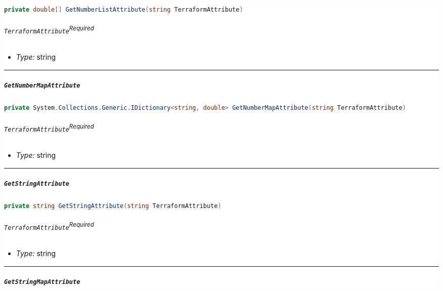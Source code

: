 ```csharp
private double[] GetNumberListAttribute(string TerraformAttribute)
```

###### `TerraformAttribute`<sup>Required</sup> <a name="TerraformAttribute" id="rhizo-co-terraform-provider-oci.dataSafeSensitiveDataModelsApplyDiscoveryJobResults.DataSafeSensitiveDataModelsApplyDiscoveryJobResultsTimeoutsOutputReference.getNumberListAttribute.parameter.terraformAttribute"></a>

- *Type:* string

---

##### `GetNumberMapAttribute` <a name="GetNumberMapAttribute" id="rhizo-co-terraform-provider-oci.dataSafeSensitiveDataModelsApplyDiscoveryJobResults.DataSafeSensitiveDataModelsApplyDiscoveryJobResultsTimeoutsOutputReference.getNumberMapAttribute"></a>

```csharp
private System.Collections.Generic.IDictionary<string, double> GetNumberMapAttribute(string TerraformAttribute)
```

###### `TerraformAttribute`<sup>Required</sup> <a name="TerraformAttribute" id="rhizo-co-terraform-provider-oci.dataSafeSensitiveDataModelsApplyDiscoveryJobResults.DataSafeSensitiveDataModelsApplyDiscoveryJobResultsTimeoutsOutputReference.getNumberMapAttribute.parameter.terraformAttribute"></a>

- *Type:* string

---

##### `GetStringAttribute` <a name="GetStringAttribute" id="rhizo-co-terraform-provider-oci.dataSafeSensitiveDataModelsApplyDiscoveryJobResults.DataSafeSensitiveDataModelsApplyDiscoveryJobResultsTimeoutsOutputReference.getStringAttribute"></a>

```csharp
private string GetStringAttribute(string TerraformAttribute)
```

###### `TerraformAttribute`<sup>Required</sup> <a name="TerraformAttribute" id="rhizo-co-terraform-provider-oci.dataSafeSensitiveDataModelsApplyDiscoveryJobResults.DataSafeSensitiveDataModelsApplyDiscoveryJobResultsTimeoutsOutputReference.getStringAttribute.parameter.terraformAttribute"></a>

- *Type:* string

---

##### `GetStringMapAttribute` <a name="GetStringMapAttribute" id="rhizo-co-terraform-provider-oci.dataSafeSensitiveDataModelsApplyDiscoveryJobResults.DataSafeSensitiveDataModelsApplyDiscoveryJobResultsTimeoutsOutputReference.getStringMapAttribute"></a>
